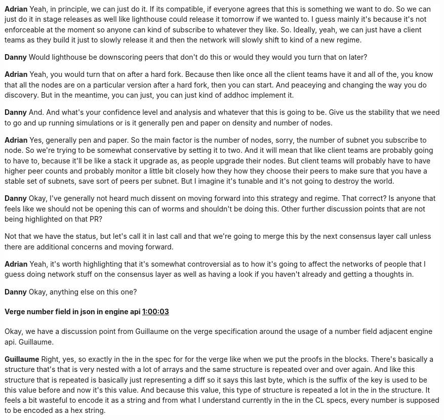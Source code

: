 **Adrian**
Yeah, in principle, we can just do it. If its compatible, if everyone agrees that this is something we want to do. So we can just do it in stage releases as well like lighthouse could release it tomorrow if we wanted to. I guess mainly it's because it's not enforceable at the moment so anyone can kind of subscribe to whatever they like. So. Ideally, yeah, we can just have a client teams as they build it just to slowly release it and then the network will slowly shift to kind of a new regime.

**Danny**
Would lighthouse be downscoring peers that don't do this or would they would you turn that on later?

**Adrian**
Yeah, you would turn that on after a hard fork. Because then like once all the client teams have it and all of the, you know that all the nodes are on a particular version after a hard fork, then you can start. And peaceying and changing the way you do discovery. But in the meantime, you can just, you can just kind of addhoc implement it. 

**Danny**
And. And what's your confidence level and analysis and whatever that this is going to be. Give us the stability that we need to go and up running simulations or is it generally pen and paper on density and number of nodes. 

**Adrian**
Yes, generally pen and paper. So the main factor is the number of nodes, sorry, the number of subnet you subscribe to node. So we're trying to be somewhat conservative by setting it to two. And it will mean that like client teams are probably going to have to, because it'll be like a stack it upgrade as, as people upgrade their nodes. But client teams will probably have to have higher peer counts and probably monitor a little bit closely how they how they choose their peers to make sure that you have a stable set of subnets, save sort of peers per subnet. But I imagine it's tunable and it's not going to destroy the world. 

**Danny**
Okay, I've generally not heard much dissent on moving forward into this strategy and regime. That correct? Is anyone that feels like we should not be opening this can of worms and shouldn't be doing this. Other further discussion points that are not being highlighted on that PR? 

Not that we have the status, but let's call it in last call and that we're going to merge this by the next consensus layer call unless there are additional concerns and moving forward. 

**Adrian**
Yeah, it's worth highlighting that it's somewhat controversial as to how it's going to affect the networks of people that I guess doing network stuff on the consensus layer as well as having a look if you haven't already and getting a thoughts in. 

**Danny**
Okay, anything else on this one? 

#### Verge number field in json in engine api [1:00:03]( https://www.youtube.com/live/tJULkA5YgP4?feature=share&t=3603) 

Okay, we have a discussion point from Guillaume on the verge specification around the usage of a number field adjacent engine api. Guillaume. 

**Guillaume**
Right, yes, so exactly in the in the spec for for the verge like when we put the proofs in the blocks. There's basically a structure that's that is very nested with a lot of arrays and the same structure is repeated over and over again. And like this structure that is repeated is basically just representing a diff so it says this last byte, which is the suffix of the key is used to be this value before and now it's this value. And because this value, this type of structure is repeated a lot in the in the structure. It feels a bit wasteful to encode it as a string and from what I understand currently in the in the CL specs, every number is supposed to be encoded as a hex string. 
